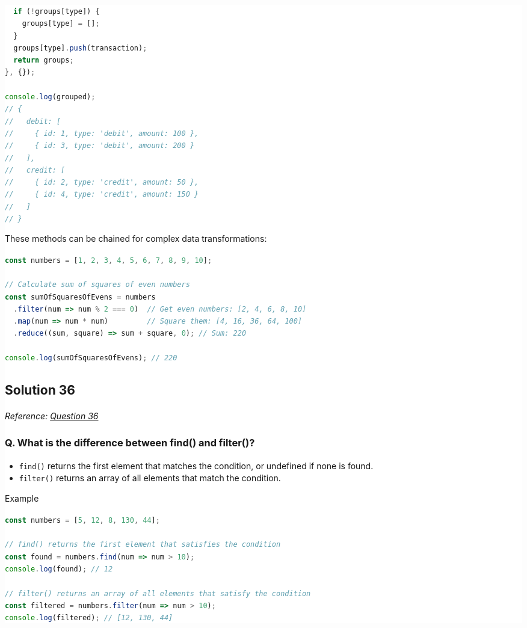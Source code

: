   ```javascript
    if (!groups[type]) {
      groups[type] = [];
    }
    groups[type].push(transaction);
    return groups;
  }, {});

  console.log(grouped);
  // {
  //   debit: [
  //     { id: 1, type: 'debit', amount: 100 },
  //     { id: 3, type: 'debit', amount: 200 }
  //   ],
  //   credit: [
  //     { id: 2, type: 'credit', amount: 50 },
  //     { id: 4, type: 'credit', amount: 150 }
  //   ]
  // }
  ```

These methods can be chained for complex data transformations:

```javascript
const numbers = [1, 2, 3, 4, 5, 6, 7, 8, 9, 10];

// Calculate sum of squares of even numbers
const sumOfSquaresOfEvens = numbers
  .filter(num => num % 2 === 0)  // Get even numbers: [2, 4, 6, 8, 10]
  .map(num => num * num)         // Square them: [4, 16, 36, 64, 100]
  .reduce((sum, square) => sum + square, 0); // Sum: 220

console.log(sumOfSquaresOfEvens); // 220
```

## Solution 36
*Reference: [Question 36](js-questions.md#question-36)*

### Q. What is the difference between find() and filter()?

- `find()` returns the first element that matches the condition, or undefined if none is found.
- `filter()` returns an array of all elements that match the condition.

Example
```javascript
const numbers = [5, 12, 8, 130, 44];

// find() returns the first element that satisfies the condition
const found = numbers.find(num => num > 10);
console.log(found); // 12

// filter() returns an array of all elements that satisfy the condition
const filtered = numbers.filter(num => num > 10);
console.log(filtered); // [12, 130, 44]
```
